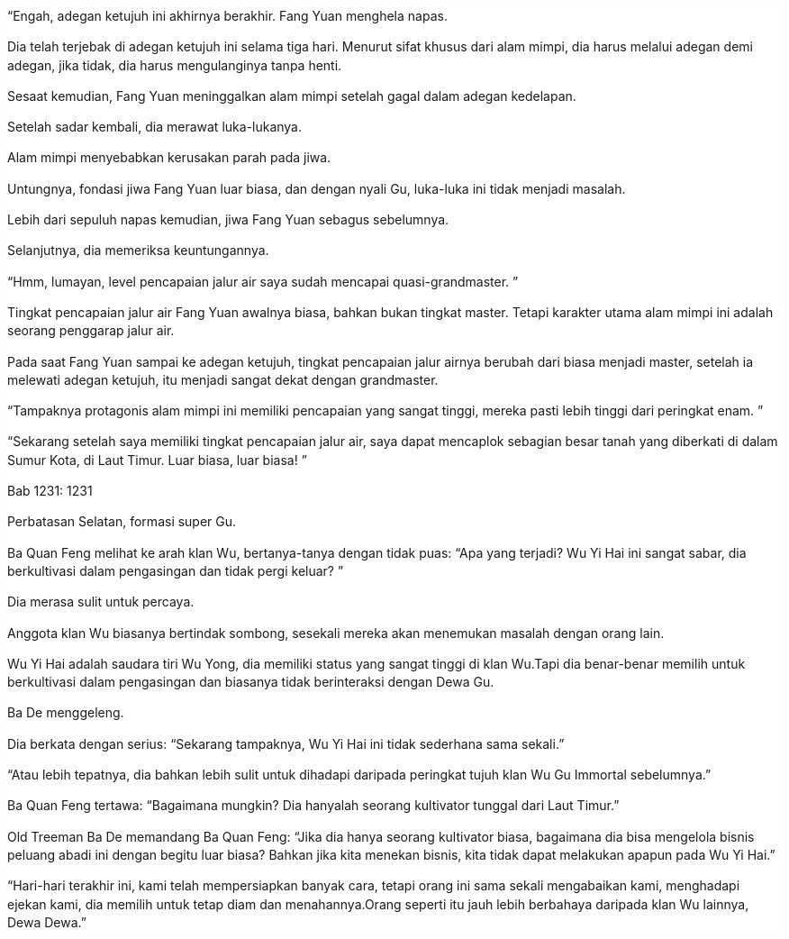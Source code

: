 “Engah, adegan ketujuh ini akhirnya berakhir. Fang Yuan menghela napas.

Dia telah terjebak di adegan ketujuh ini selama tiga hari. Menurut sifat khusus dari alam mimpi, dia harus melalui adegan demi adegan, jika tidak, dia harus mengulanginya tanpa henti.

Sesaat kemudian, Fang Yuan meninggalkan alam mimpi setelah gagal dalam adegan kedelapan.

Setelah sadar kembali, dia merawat luka-lukanya.

Alam mimpi menyebabkan kerusakan parah pada jiwa.

Untungnya, fondasi jiwa Fang Yuan luar biasa, dan dengan nyali Gu, luka-luka ini tidak menjadi masalah.

Lebih dari sepuluh napas kemudian, jiwa Fang Yuan sebagus sebelumnya.

Selanjutnya, dia memeriksa keuntungannya.

“Hmm, lumayan, level pencapaian jalur air saya sudah mencapai quasi-grandmaster. ”

Tingkat pencapaian jalur air Fang Yuan awalnya biasa, bahkan bukan tingkat master. Tetapi karakter utama alam mimpi ini adalah seorang penggarap jalur air.

Pada saat Fang Yuan sampai ke adegan ketujuh, tingkat pencapaian jalur airnya berubah dari biasa menjadi master, setelah ia melewati adegan ketujuh, itu menjadi sangat dekat dengan grandmaster.

“Tampaknya protagonis alam mimpi ini memiliki pencapaian yang sangat tinggi, mereka pasti lebih tinggi dari peringkat enam. ”

“Sekarang setelah saya memiliki tingkat pencapaian jalur air, saya dapat mencaplok sebagian besar tanah yang diberkati di dalam Sumur Kota, di Laut Timur. Luar biasa, luar biasa! ”

Bab 1231: 1231

Perbatasan Selatan, formasi super Gu.

Ba Quan Feng melihat ke arah klan Wu, bertanya-tanya dengan tidak puas: “Apa yang terjadi? Wu Yi Hai ini sangat sabar, dia berkultivasi dalam pengasingan dan tidak pergi keluar? ”

Dia merasa sulit untuk percaya.

Anggota klan Wu biasanya bertindak sombong, sesekali mereka akan menemukan masalah dengan orang lain.

Wu Yi Hai adalah saudara tiri Wu Yong, dia memiliki status yang sangat tinggi di klan Wu.Tapi dia benar-benar memilih untuk berkultivasi dalam pengasingan dan biasanya tidak berinteraksi dengan Dewa Gu.

Ba De menggeleng.

Dia berkata dengan serius: “Sekarang tampaknya, Wu Yi Hai ini tidak sederhana sama sekali.”

“Atau lebih tepatnya, dia bahkan lebih sulit untuk dihadapi daripada peringkat tujuh klan Wu Gu Immortal sebelumnya.”

Ba Quan Feng tertawa: “Bagaimana mungkin? Dia hanyalah seorang kultivator tunggal dari Laut Timur.”

Old Treeman Ba ​​De memandang Ba Quan Feng: “Jika dia hanya seorang kultivator biasa, bagaimana dia bisa mengelola bisnis peluang abadi ini dengan begitu luar biasa? Bahkan jika kita menekan bisnis, kita tidak dapat melakukan apapun pada Wu Yi Hai.”

“Hari-hari terakhir ini, kami telah mempersiapkan banyak cara, tetapi orang ini sama sekali mengabaikan kami, menghadapi ejekan kami, dia memilih untuk tetap diam dan menahannya.Orang seperti itu jauh lebih berbahaya daripada klan Wu lainnya, Dewa Dewa.”
